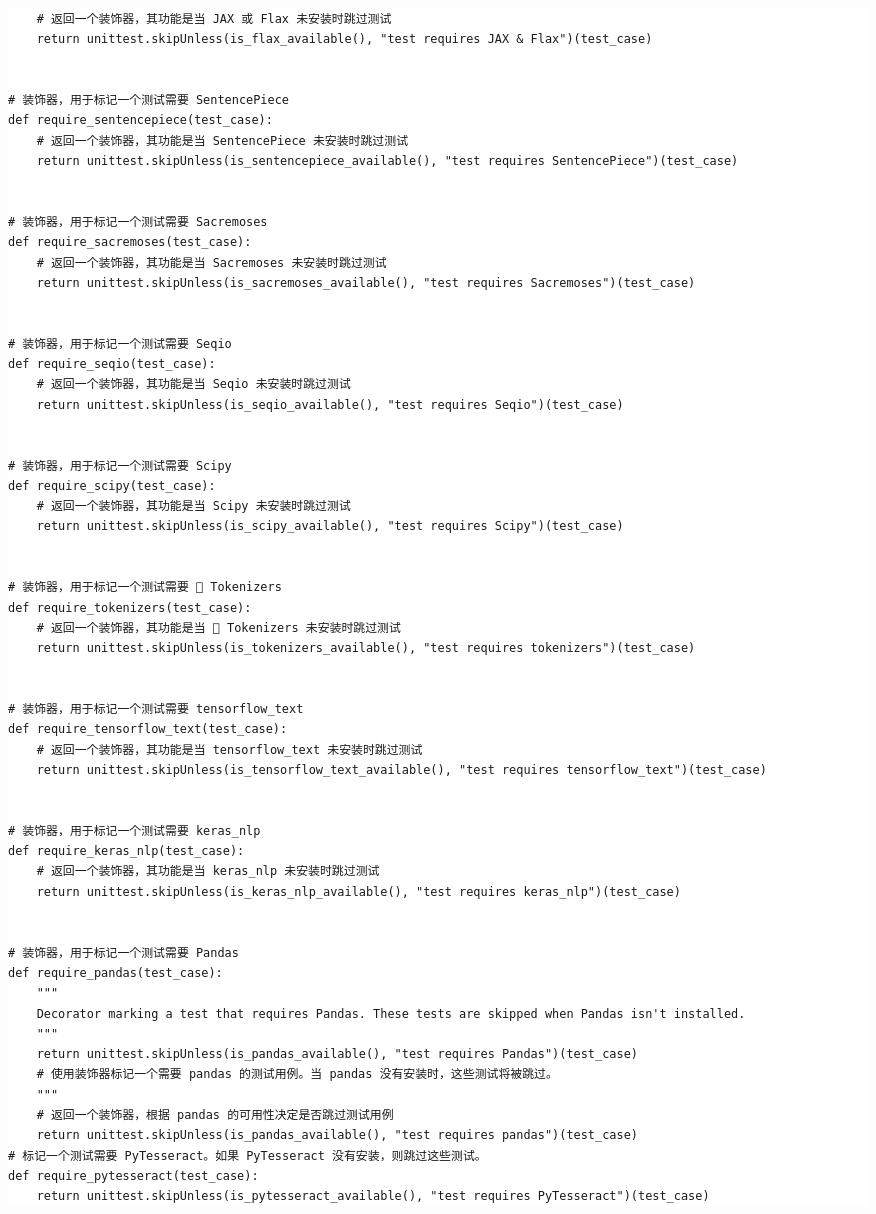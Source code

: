 ```
    # 返回一个装饰器，其功能是当 JAX 或 Flax 未安装时跳过测试
    return unittest.skipUnless(is_flax_available(), "test requires JAX & Flax")(test_case)


# 装饰器，用于标记一个测试需要 SentencePiece
def require_sentencepiece(test_case):
    # 返回一个装饰器，其功能是当 SentencePiece 未安装时跳过测试
    return unittest.skipUnless(is_sentencepiece_available(), "test requires SentencePiece")(test_case)


# 装饰器，用于标记一个测试需要 Sacremoses
def require_sacremoses(test_case):
    # 返回一个装饰器，其功能是当 Sacremoses 未安装时跳过测试
    return unittest.skipUnless(is_sacremoses_available(), "test requires Sacremoses")(test_case)


# 装饰器，用于标记一个测试需要 Seqio
def require_seqio(test_case):
    # 返回一个装饰器，其功能是当 Seqio 未安装时跳过测试
    return unittest.skipUnless(is_seqio_available(), "test requires Seqio")(test_case)


# 装饰器，用于标记一个测试需要 Scipy
def require_scipy(test_case):
    # 返回一个装饰器，其功能是当 Scipy 未安装时跳过测试
    return unittest.skipUnless(is_scipy_available(), "test requires Scipy")(test_case)


# 装饰器，用于标记一个测试需要 🤗 Tokenizers
def require_tokenizers(test_case):
    # 返回一个装饰器，其功能是当 🤗 Tokenizers 未安装时跳过测试
    return unittest.skipUnless(is_tokenizers_available(), "test requires tokenizers")(test_case)


# 装饰器，用于标记一个测试需要 tensorflow_text
def require_tensorflow_text(test_case):
    # 返回一个装饰器，其功能是当 tensorflow_text 未安装时跳过测试
    return unittest.skipUnless(is_tensorflow_text_available(), "test requires tensorflow_text")(test_case)


# 装饰器，用于标记一个测试需要 keras_nlp
def require_keras_nlp(test_case):
    # 返回一个装饰器，其功能是当 keras_nlp 未安装时跳过测试
    return unittest.skipUnless(is_keras_nlp_available(), "test requires keras_nlp")(test_case)


# 装饰器，用于标记一个测试需要 Pandas
def require_pandas(test_case):
    """
    Decorator marking a test that requires Pandas. These tests are skipped when Pandas isn't installed.
    """
    return unittest.skipUnless(is_pandas_available(), "test requires Pandas")(test_case)
    # 使用装饰器标记一个需要 pandas 的测试用例。当 pandas 没有安装时，这些测试将被跳过。
    """
    # 返回一个装饰器，根据 pandas 的可用性决定是否跳过测试用例
    return unittest.skipUnless(is_pandas_available(), "test requires pandas")(test_case)
# 标记一个测试需要 PyTesseract。如果 PyTesseract 没有安装，则跳过这些测试。
def require_pytesseract(test_case):
    return unittest.skipUnless(is_pytesseract_available(), "test requires PyTesseract")(test_case)

```